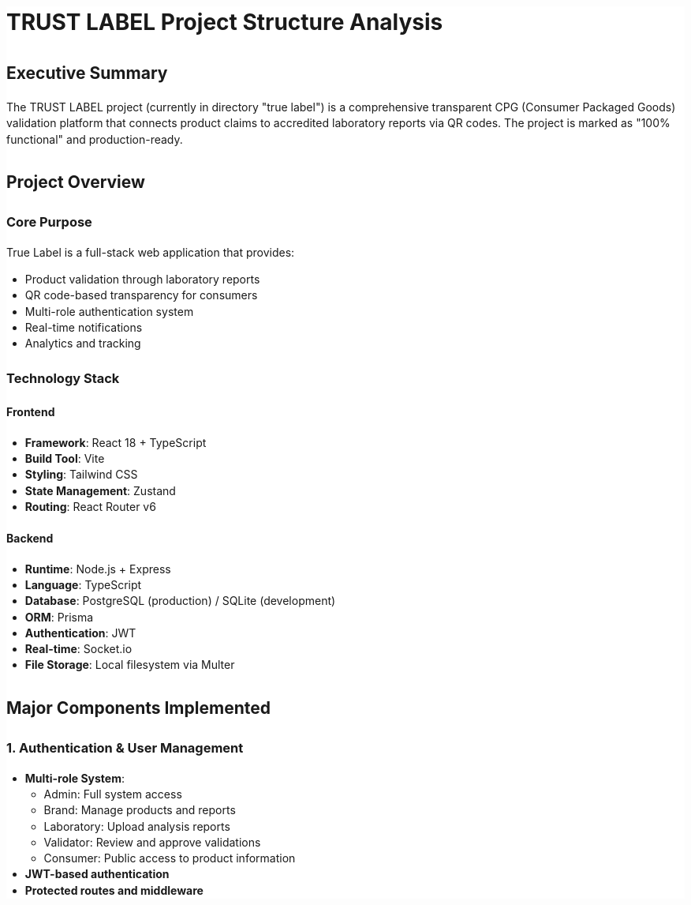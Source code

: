 # TRUST LABEL Project Structure Analysis

## Executive Summary

The TRUST LABEL project (currently in directory "true label") is a comprehensive transparent CPG (Consumer Packaged Goods) validation platform that connects product claims to accredited laboratory reports via QR codes. The project is marked as "100% functional" and production-ready.

## Project Overview

### Core Purpose
True Label is a full-stack web application that provides:
- Product validation through laboratory reports
- QR code-based transparency for consumers
- Multi-role authentication system
- Real-time notifications
- Analytics and tracking

### Technology Stack

#### Frontend
- **Framework**: React 18 + TypeScript
- **Build Tool**: Vite
- **Styling**: Tailwind CSS
- **State Management**: Zustand
- **Routing**: React Router v6

#### Backend
- **Runtime**: Node.js + Express
- **Language**: TypeScript
- **Database**: PostgreSQL (production) / SQLite (development)
- **ORM**: Prisma
- **Authentication**: JWT
- **Real-time**: Socket.io
- **File Storage**: Local filesystem via Multer

## Major Components Implemented

### 1. Authentication & User Management
- **Multi-role System**:
  - Admin: Full system access
  - Brand: Manage products and reports
  - Laboratory: Upload analysis reports
  - Validator: Review and approve validations
  - Consumer: Public access to product information
- **JWT-based authentication**
- **Protected routes and middleware**
